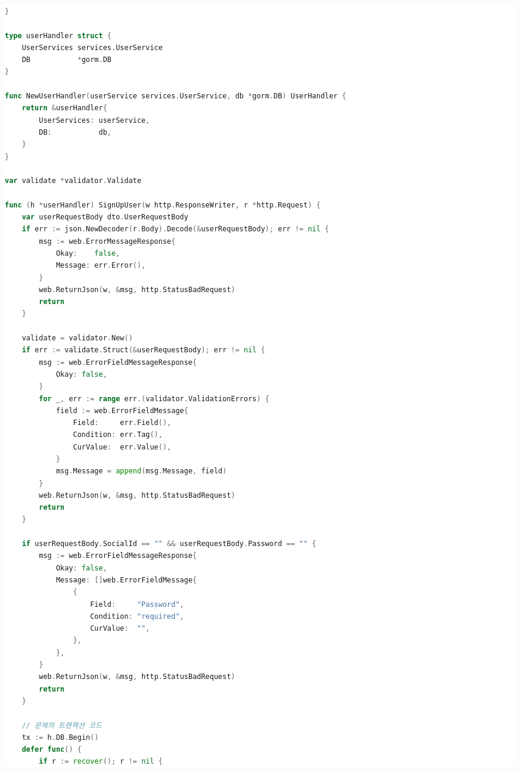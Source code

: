 ```go
}

type userHandler struct {
	UserServices services.UserService
	DB           *gorm.DB
}

func NewUserHandler(userService services.UserService, db *gorm.DB) UserHandler {
	return &userHandler{
		UserServices: userService,
		DB:           db,
	}
}

var validate *validator.Validate

func (h *userHandler) SignUpUser(w http.ResponseWriter, r *http.Request) {
	var userRequestBody dto.UserRequestBody
	if err := json.NewDecoder(r.Body).Decode(&userRequestBody); err != nil {
		msg := web.ErrorMessageResponse{
			Okay:    false,
			Message: err.Error(),
		}
		web.ReturnJson(w, &msg, http.StatusBadRequest)
		return
	}

	validate = validator.New()
	if err := validate.Struct(&userRequestBody); err != nil {
		msg := web.ErrorFieldMessageResponse{
			Okay: false,
		}
		for _, err := range err.(validator.ValidationErrors) {
			field := web.ErrorFieldMessage{
				Field:     err.Field(),
				Condition: err.Tag(),
				CurValue:  err.Value(),
			}
			msg.Message = append(msg.Message, field)
		}
		web.ReturnJson(w, &msg, http.StatusBadRequest)
		return
	}

	if userRequestBody.SocialId == "" && userRequestBody.Password == "" {
		msg := web.ErrorFieldMessageResponse{
			Okay: false,
			Message: []web.ErrorFieldMessage{
				{
					Field:     "Password",
					Condition: "required",
					CurValue:  "",
				},
			},
		}
		web.ReturnJson(w, &msg, http.StatusBadRequest)
		return
	}

    // 문제의 트랜잭션 코드
	tx := h.DB.Begin()
	defer func() {
		if r := recover(); r != nil {
```